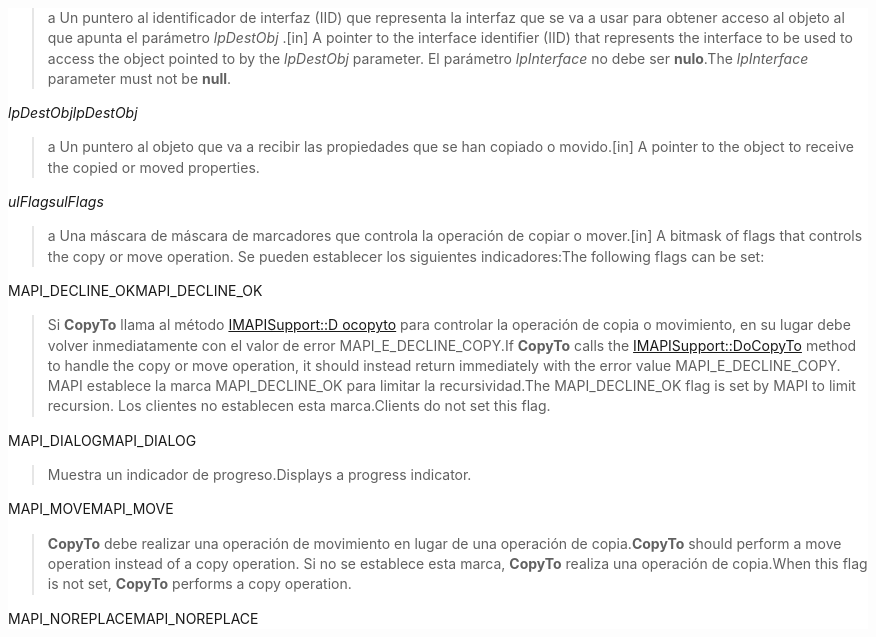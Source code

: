 > <span data-ttu-id="69d9c-122">a Un puntero al identificador de interfaz (IID) que representa la interfaz que se va a usar para obtener acceso al objeto al que apunta el parámetro _lpDestObj_ .</span><span class="sxs-lookup"><span data-stu-id="69d9c-122">[in] A pointer to the interface identifier (IID) that represents the interface to be used to access the object pointed to by the  _lpDestObj_ parameter.</span></span> <span data-ttu-id="69d9c-123">El parámetro _lpInterface_ no debe ser **nulo**.</span><span class="sxs-lookup"><span data-stu-id="69d9c-123">The  _lpInterface_ parameter must not be **null**.</span></span>
    
 <span data-ttu-id="69d9c-124">_lpDestObj_</span><span class="sxs-lookup"><span data-stu-id="69d9c-124">_lpDestObj_</span></span>
  
> <span data-ttu-id="69d9c-125">a Un puntero al objeto que va a recibir las propiedades que se han copiado o movido.</span><span class="sxs-lookup"><span data-stu-id="69d9c-125">[in] A pointer to the object to receive the copied or moved properties.</span></span>
    
 <span data-ttu-id="69d9c-126">_ulFlags_</span><span class="sxs-lookup"><span data-stu-id="69d9c-126">_ulFlags_</span></span>
  
> <span data-ttu-id="69d9c-127">a Una máscara de máscara de marcadores que controla la operación de copiar o mover.</span><span class="sxs-lookup"><span data-stu-id="69d9c-127">[in] A bitmask of flags that controls the copy or move operation.</span></span> <span data-ttu-id="69d9c-128">Se pueden establecer los siguientes indicadores:</span><span class="sxs-lookup"><span data-stu-id="69d9c-128">The following flags can be set:</span></span>
    
<span data-ttu-id="69d9c-129">MAPI_DECLINE_OK</span><span class="sxs-lookup"><span data-stu-id="69d9c-129">MAPI_DECLINE_OK</span></span> 
  
> <span data-ttu-id="69d9c-130">Si **CopyTo** llama al método [IMAPISupport::D ocopyto](imapisupport-docopyto.md) para controlar la operación de copia o movimiento, en su lugar debe volver inmediatamente con el valor de error MAPI_E_DECLINE_COPY.</span><span class="sxs-lookup"><span data-stu-id="69d9c-130">If **CopyTo** calls the [IMAPISupport::DoCopyTo](imapisupport-docopyto.md) method to handle the copy or move operation, it should instead return immediately with the error value MAPI_E_DECLINE_COPY.</span></span> <span data-ttu-id="69d9c-131">MAPI establece la marca MAPI_DECLINE_OK para limitar la recursividad.</span><span class="sxs-lookup"><span data-stu-id="69d9c-131">The MAPI_DECLINE_OK flag is set by MAPI to limit recursion.</span></span> <span data-ttu-id="69d9c-132">Los clientes no establecen esta marca.</span><span class="sxs-lookup"><span data-stu-id="69d9c-132">Clients do not set this flag.</span></span> 
    
<span data-ttu-id="69d9c-133">MAPI_DIALOG</span><span class="sxs-lookup"><span data-stu-id="69d9c-133">MAPI_DIALOG</span></span> 
  
> <span data-ttu-id="69d9c-134">Muestra un indicador de progreso.</span><span class="sxs-lookup"><span data-stu-id="69d9c-134">Displays a progress indicator.</span></span>
    
<span data-ttu-id="69d9c-135">MAPI_MOVE</span><span class="sxs-lookup"><span data-stu-id="69d9c-135">MAPI_MOVE</span></span> 
  
> <span data-ttu-id="69d9c-136">**CopyTo** debe realizar una operación de movimiento en lugar de una operación de copia.</span><span class="sxs-lookup"><span data-stu-id="69d9c-136">**CopyTo** should perform a move operation instead of a copy operation.</span></span> <span data-ttu-id="69d9c-137">Si no se establece esta marca, **CopyTo** realiza una operación de copia.</span><span class="sxs-lookup"><span data-stu-id="69d9c-137">When this flag is not set, **CopyTo** performs a copy operation.</span></span> 
    
<span data-ttu-id="69d9c-138">MAPI_NOREPLACE</span><span class="sxs-lookup"><span data-stu-id="69d9c-138">MAPI_NOREPLACE</span></span> 
  